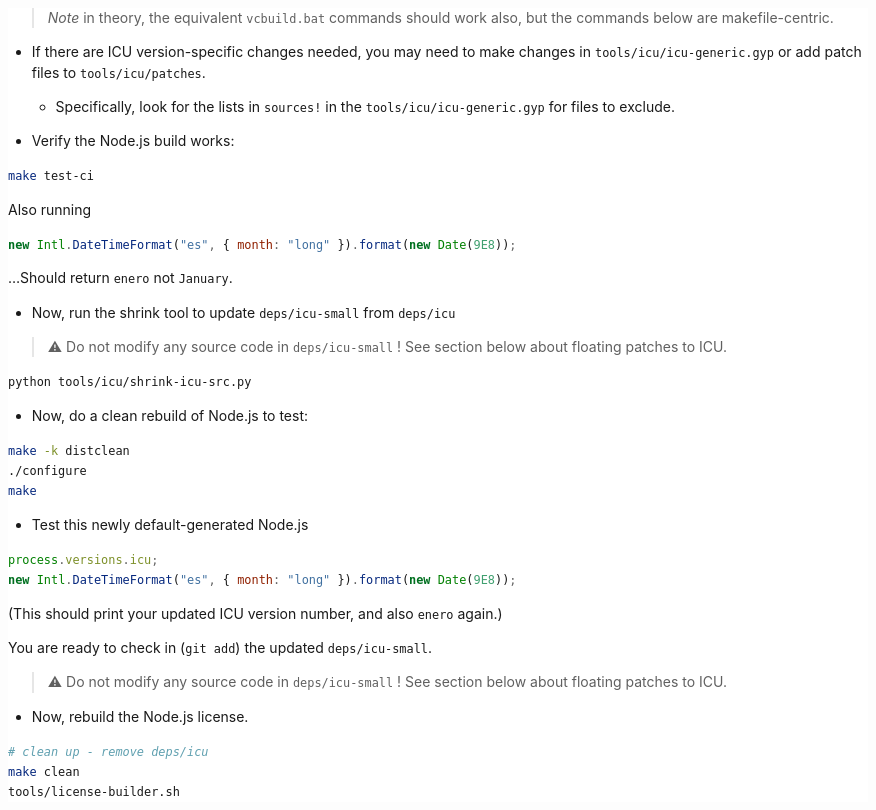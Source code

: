 > _Note_ in theory, the equivalent `vcbuild.bat` commands should work also,
> but the commands below are makefile-centric.

* If there are ICU version-specific changes needed, you may need to make changes
  in `tools/icu/icu-generic.gyp` or add patch files to `tools/icu/patches`.
  * Specifically, look for the lists in `sources!` in the `tools/icu/icu-generic.gyp` for
    files to exclude.

* Verify the Node.js build works:

```bash
make test-ci
```

Also running



```js
new Intl.DateTimeFormat("es", { month: "long" }).format(new Date(9E8));
```

…Should return `enero` not `January`.

* Now, run the shrink tool to update `deps/icu-small` from `deps/icu`

> :warning: Do not modify any source code in `deps/icu-small` !
> See section below about floating patches to ICU.

```bash
python tools/icu/shrink-icu-src.py
```

* Now, do a clean rebuild of Node.js to test:

```bash
make -k distclean
./configure
make
```

* Test this newly default-generated Node.js



```js
process.versions.icu;
new Intl.DateTimeFormat("es", { month: "long" }).format(new Date(9E8));
```

(This should print your updated ICU version number, and also `enero` again.)

You are ready to check in (`git add`) the updated `deps/icu-small`.

> :warning: Do not modify any source code in `deps/icu-small` !
> See section below about floating patches to ICU.

* Now, rebuild the Node.js license.

```bash
# clean up - remove deps/icu
make clean
tools/license-builder.sh
```
